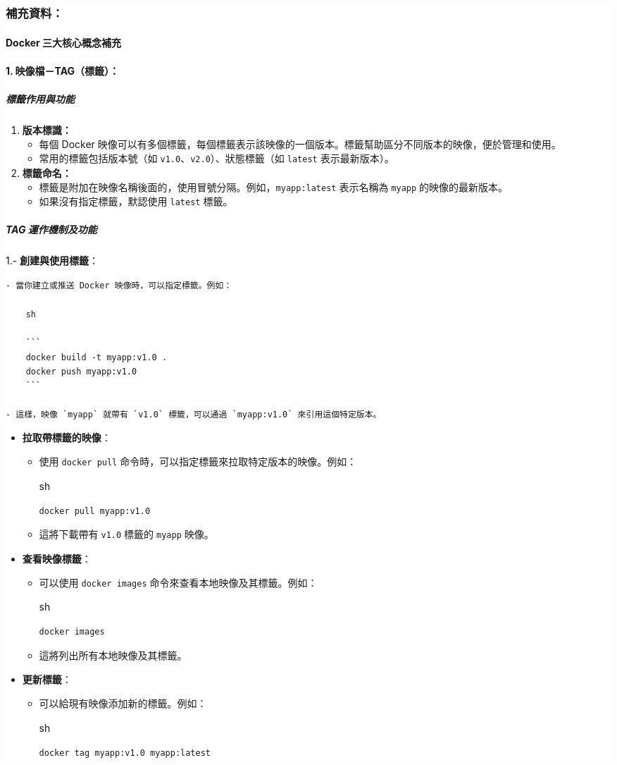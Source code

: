  ### 補充資料：
 #### Docker 三大核心概念補充
 #### 1. 映像檔－TAG（標籤）：
##### 標籤作用與功能
 1. **版本標識：**
	 - 每個 Docker 映像可以有多個標籤，每個標籤表示該映像的一個版本。標籤幫助區分不同版本的映像，便於管理和使用。
	 - 常用的標籤包括版本號（如 `v1.0`、`v2.0`）、狀態標籤（如 `latest` 表示最新版本）。
 2. **標籤命名：**
	 - 標籤是附加在映像名稱後面的，使用冒號分隔。例如，`myapp:latest` 表示名稱為 `myapp` 的映像的最新版本。
	 - 如果沒有指定標籤，默認使用 `latest` 標籤。
##### TAG 運作機制及功能
1.- **創建與使用標籤**：
    
    - 當你建立或推送 Docker 映像時，可以指定標籤。例如：
        
        sh
        
        ```
        docker build -t myapp:v1.0 .
        docker push myapp:v1.0
        ```
        
    - 這樣，映像 `myapp` 就帶有 `v1.0` 標籤，可以通過 `myapp:v1.0` 來引用這個特定版本。
        
- **拉取帶標籤的映像**：
    
    - 使用 `docker pull` 命令時，可以指定標籤來拉取特定版本的映像。例如：
        
        sh
        
        ```
        docker pull myapp:v1.0
        ```
        
    - 這將下載帶有 `v1.0` 標籤的 `myapp` 映像。
        
- **查看映像標籤**：
    
    - 可以使用 `docker images` 命令來查看本地映像及其標籤。例如：
        
        sh
        
        ```
        docker images
        ```
        
    - 這將列出所有本地映像及其標籤。
        
- **更新標籤**：
    
    - 可以給現有映像添加新的標籤。例如：
        
        sh
        
        ```
        docker tag myapp:v1.0 myapp:latest
        ```
        